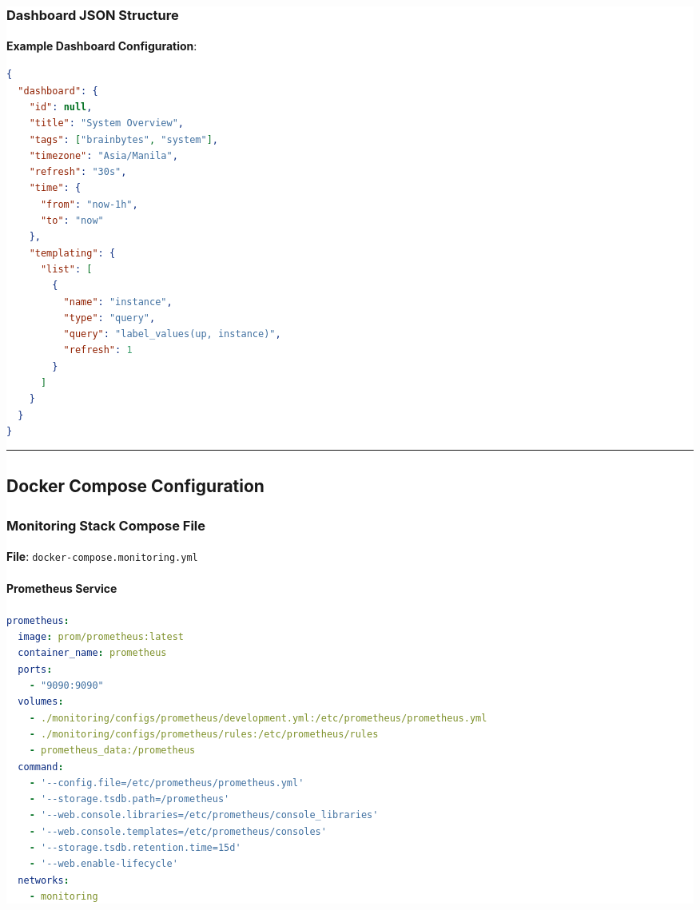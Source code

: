 ### Dashboard JSON Structure

**Example Dashboard Configuration**:
```json
{
  "dashboard": {
    "id": null,
    "title": "System Overview",
    "tags": ["brainbytes", "system"],
    "timezone": "Asia/Manila",
    "refresh": "30s",
    "time": {
      "from": "now-1h",
      "to": "now"
    },
    "templating": {
      "list": [
        {
          "name": "instance",
          "type": "query",
          "query": "label_values(up, instance)",
          "refresh": 1
        }
      ]
    }
  }
}
```

---

## Docker Compose Configuration

### Monitoring Stack Compose File

**File**: `docker-compose.monitoring.yml`

#### Prometheus Service
```yaml
prometheus:
  image: prom/prometheus:latest
  container_name: prometheus
  ports:
    - "9090:9090"
  volumes:
    - ./monitoring/configs/prometheus/development.yml:/etc/prometheus/prometheus.yml
    - ./monitoring/configs/prometheus/rules:/etc/prometheus/rules
    - prometheus_data:/prometheus
  command:
    - '--config.file=/etc/prometheus/prometheus.yml'
    - '--storage.tsdb.path=/prometheus'
    - '--web.console.libraries=/etc/prometheus/console_libraries'
    - '--web.console.templates=/etc/prometheus/consoles'
    - '--storage.tsdb.retention.time=15d'
    - '--web.enable-lifecycle'
  networks:
    - monitoring
```
